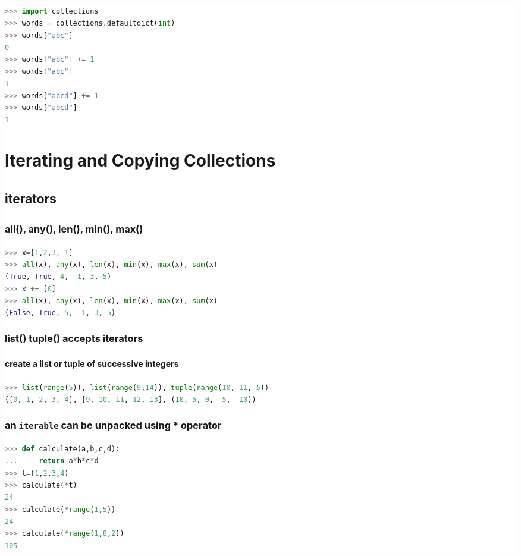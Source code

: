 
```python
>>> import collections
>>> words = collections.defaultdict(int)
>>> words["abc"]
0
>>> words["abc"] += 1
>>> words["abc"]
1
>>> words["abcd"] += 1
>>> words["abcd"]
1
```


# Iterating and Copying Collections

## iterators


### all(), any(), len(), min(), max()

```python
>>> x=[1,2,3,-1]
>>> all(x), any(x), len(x), min(x), max(x), sum(x)
(True, True, 4, -1, 3, 5)
>>> x += [0]
>>> all(x), any(x), len(x), min(x), max(x), sum(x)
(False, True, 5, -1, 3, 5)
```

### list() tuple() accepts iterators

#### create a list or tuple of successive integers

```python
>>> list(range(5)), list(range(9,14)), tuple(range(10,-11,-5))
([0, 1, 2, 3, 4], [9, 10, 11, 12, 13], (10, 5, 0, -5, -10))
```

### an `iterable` can be unpacked using * operator


```python
>>> def calculate(a,b,c,d):
...     return a*b*c*d
>>> t=(1,2,3,4)
>>> calculate(*t)
24
>>> calculate(*range(1,5))
24
>>> calculate(*range(1,8,2))
105
```
